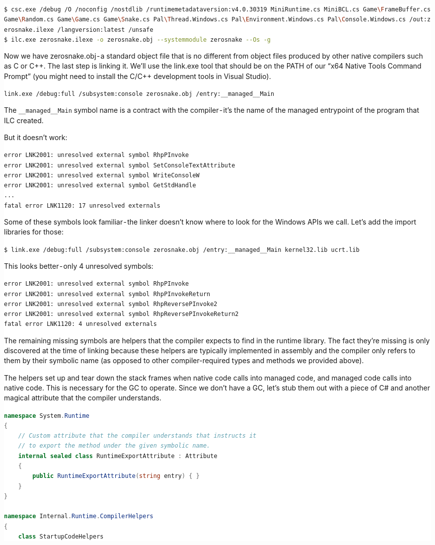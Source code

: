 ```sh
$ csc.exe /debug /O /noconfig /nostdlib /runtimemetadataversion:v4.0.30319 MiniRuntime.cs MiniBCL.cs Game\FrameBuffer.cs Game\Random.cs Game\Game.cs Game\Snake.cs Pal\Thread.Windows.cs Pal\Environment.Windows.cs Pal\Console.Windows.cs /out:zerosnake.ilexe /langversion:latest /unsafe
$ ilc.exe zerosnake.ilexe -o zerosnake.obj --systemmodule zerosnake --Os -g
```

Now we have zerosnake.obj - a standard object file that is no different from object files produced by other native compilers such as C or C++. The last step is linking it. We’ll use the link.exe tool that should be on the PATH of our “x64 Native Tools Command Prompt” (you might need to install the C/C++ development tools in Visual Studio).

```sh
link.exe /debug:full /subsystem:console zerosnake.obj /entry:__managed__Main
```

The `__managed__Main` symbol name is a contract with the compiler - it’s the name of the managed entrypoint of the program that ILC created.

But it doesn’t work:

```
error LNK2001: unresolved external symbol RhpPInvoke
error LNK2001: unresolved external symbol SetConsoleTextAttribute
error LNK2001: unresolved external symbol WriteConsoleW
error LNK2001: unresolved external symbol GetStdHandle
...
fatal error LNK1120: 17 unresolved externals
```

Some of these symbols look familiar - the linker doesn’t know where to look for the Windows APIs we call. Let’s add the import libraries for those:

```sh
$ link.exe /debug:full /subsystem:console zerosnake.obj /entry:__managed__Main kernel32.lib ucrt.lib
```

This looks better - only 4 unresolved symbols:

```
error LNK2001: unresolved external symbol RhpPInvoke
error LNK2001: unresolved external symbol RhpPInvokeReturn
error LNK2001: unresolved external symbol RhpReversePInvoke2
error LNK2001: unresolved external symbol RhpReversePInvokeReturn2
fatal error LNK1120: 4 unresolved externals
```

The remaining missing symbols are helpers that the compiler expects to find in the runtime library. The fact they’re missing is only discovered at the time of linking because these helpers are typically implemented in assembly and the compiler only refers to them by their symbolic name (as opposed to other compiler-required types and methods we provided above).

The helpers set up and tear down the stack frames when native code calls into managed code, and managed code calls into native code. This is necessary for the GC to operate. Since we don’t have a GC, let’s stub them out with a piece of C# and another magical attribute that the compiler understands.

```csharp
namespace System.Runtime
{
    // Custom attribute that the compiler understands that instructs it
    // to export the method under the given symbolic name.
    internal sealed class RuntimeExportAttribute : Attribute
    {
        public RuntimeExportAttribute(string entry) { }
    }
}

namespace Internal.Runtime.CompilerHelpers
{
    class StartupCodeHelpers
```